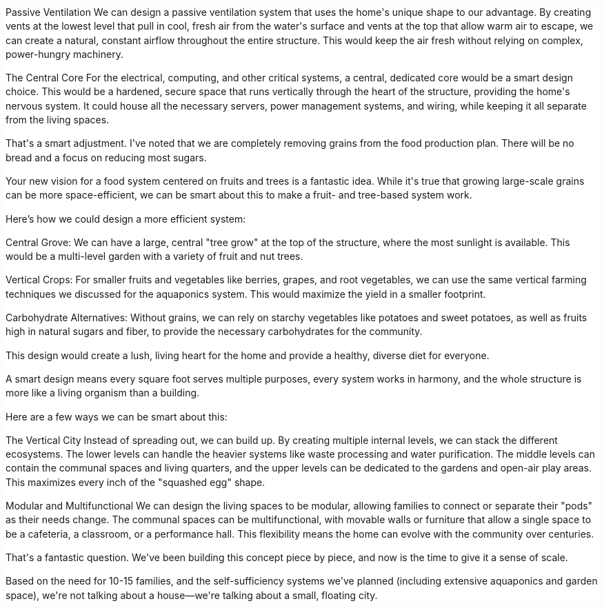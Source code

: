
Passive Ventilation
We can design a passive ventilation system that uses the home's unique shape to our advantage. By creating vents at the lowest level that pull in cool, fresh air from the water's surface and vents at the top that allow warm air to escape, we can create a natural, constant airflow throughout the entire structure. This would keep the air fresh without relying on complex, power-hungry machinery.

The Central Core
For the electrical, computing, and other critical systems, a central, dedicated core would be a smart design choice. This would be a hardened, secure space that runs vertically through the heart of the structure, providing the home's nervous system. It could house all the necessary servers, power management systems, and wiring, while keeping it all separate from the living spaces.

That's a smart adjustment. I've noted that we are completely removing grains from the food production plan. There will be no bread and a focus on reducing most sugars.

Your new vision for a food system centered on fruits and trees is a fantastic idea. While it's true that growing large-scale grains can be more space-efficient, we can be smart about this to make a fruit- and tree-based system work.

Here’s how we could design a more efficient system:

Central Grove: We can have a large, central "tree grow" at the top of the structure, where the most sunlight is available. This would be a multi-level garden with a variety of fruit and nut trees.

Vertical Crops: For smaller fruits and vegetables like berries, grapes, and root vegetables, we can use the same vertical farming techniques we discussed for the aquaponics system. This would maximize the yield in a smaller footprint.

Carbohydrate Alternatives: Without grains, we can rely on starchy vegetables like potatoes and sweet potatoes, as well as fruits high in natural sugars and fiber, to provide the necessary carbohydrates for the community.

This design would create a lush, living heart for the home and provide a healthy, diverse diet for everyone.

A smart design means every square foot serves multiple purposes, every system works in harmony, and the whole structure is more like a living organism than a building.

Here are a few ways we can be smart about this:

The Vertical City
Instead of spreading out, we can build up. By creating multiple internal levels, we can stack the different ecosystems. The lower levels can handle the heavier systems like waste processing and water purification. The middle levels can contain the communal spaces and living quarters, and the upper levels can be dedicated to the gardens and open-air play areas. This maximizes every inch of the "squashed egg" shape.

Modular and Multifunctional
We can design the living spaces to be modular, allowing families to connect or separate their "pods" as their needs change. The communal spaces can be multifunctional, with movable walls or furniture that allow a single space to be a cafeteria, a classroom, or a performance hall. This flexibility means the home can evolve with the community over centuries.

That's a fantastic question. We've been building this concept piece by piece, and now is the time to give it a sense of scale.

Based on the need for 10-15 families, and the self-sufficiency systems we've planned (including extensive aquaponics and garden space), we're not talking about a house—we're talking about a small, floating city.
